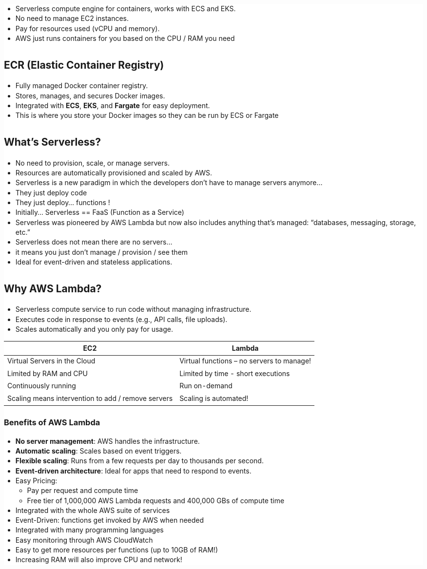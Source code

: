 - Serverless compute engine for containers, works with ECS and EKS.
- No need to manage EC2 instances.
- Pay for resources used (vCPU and memory).
- AWS just runs containers for you based on the CPU / RAM you need

## ECR (Elastic Container Registry)

- Fully managed Docker container registry.
- Stores, manages, and secures Docker images.
- Integrated with **ECS**, **EKS**, and **Fargate** for easy deployment.
- This is where you store your Docker images so they can be run by ECS or Fargate

## What’s Serverless?

- No need to provision, scale, or manage servers.
- Resources are automatically provisioned and scaled by AWS.
- Serverless is a new paradigm in which the developers don’t have to manage servers anymore…
- They just deploy code
- They just deploy… functions !
- Initially… Serverless == FaaS (Function as a Service)
- Serverless was pioneered by AWS Lambda but now also includes anything that’s managed: “databases, messaging, storage, etc.”
- Serverless does not mean there are no servers…
- it means you just don’t manage / provision / see them
- Ideal for event-driven and stateless applications.

## Why AWS Lambda?

- Serverless compute service to run code without managing infrastructure.
- Executes code in response to events (e.g., API calls, file uploads).
- Scales automatically and you only pay for usage.

|EC2|Lambda|
|---|---|
|Virtual Servers in the Cloud|Virtual functions – no servers to manage!|
|Limited by RAM and CPU|Limited by time - short executions|
|Continuously running|Run on-demand|
|Scaling means intervention to add / remove servers|Scaling is automated!|

### Benefits of AWS Lambda

- **No server management**: AWS handles the infrastructure.
- **Automatic scaling**: Scales based on event triggers.
- **Flexible scaling**: Runs from a few requests per day to thousands per second.
- **Event-driven architecture**: Ideal for apps that need to respond to events.
- Easy Pricing:
    - Pay per request and compute time
    - Free tier of 1,000,000 AWS Lambda requests and 400,000 GBs of compute time
- Integrated with the whole AWS suite of services
- Event-Driven: functions get invoked by AWS when needed
- Integrated with many programming languages
- Easy monitoring through AWS CloudWatch
- Easy to get more resources per functions (up to 10GB of RAM!)
- Increasing RAM will also improve CPU and network!

